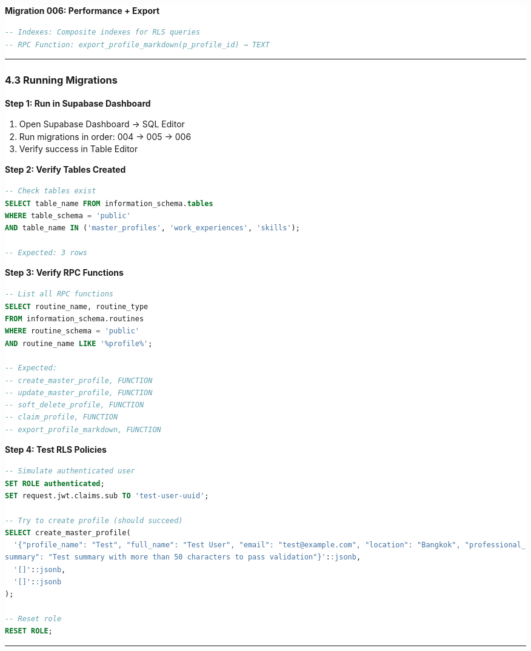 **Migration 006: Performance + Export**
```sql
-- Indexes: Composite indexes for RLS queries
-- RPC Function: export_profile_markdown(p_profile_id) → TEXT
```

---

### 4.3 Running Migrations

**Step 1: Run in Supabase Dashboard**
1. Open Supabase Dashboard → SQL Editor
2. Run migrations in order: 004 → 005 → 006
3. Verify success in Table Editor

**Step 2: Verify Tables Created**
```sql
-- Check tables exist
SELECT table_name FROM information_schema.tables
WHERE table_schema = 'public'
AND table_name IN ('master_profiles', 'work_experiences', 'skills');

-- Expected: 3 rows
```

**Step 3: Verify RPC Functions**
```sql
-- List all RPC functions
SELECT routine_name, routine_type
FROM information_schema.routines
WHERE routine_schema = 'public'
AND routine_name LIKE '%profile%';

-- Expected:
-- create_master_profile, FUNCTION
-- update_master_profile, FUNCTION
-- soft_delete_profile, FUNCTION
-- claim_profile, FUNCTION
-- export_profile_markdown, FUNCTION
```

**Step 4: Test RLS Policies**
```sql
-- Simulate authenticated user
SET ROLE authenticated;
SET request.jwt.claims.sub TO 'test-user-uuid';

-- Try to create profile (should succeed)
SELECT create_master_profile(
  '{"profile_name": "Test", "full_name": "Test User", "email": "test@example.com", "location": "Bangkok", "professional_summary": "Test summary with more than 50 characters to pass validation"}'::jsonb,
  '[]'::jsonb,
  '[]'::jsonb
);

-- Reset role
RESET ROLE;
```

---